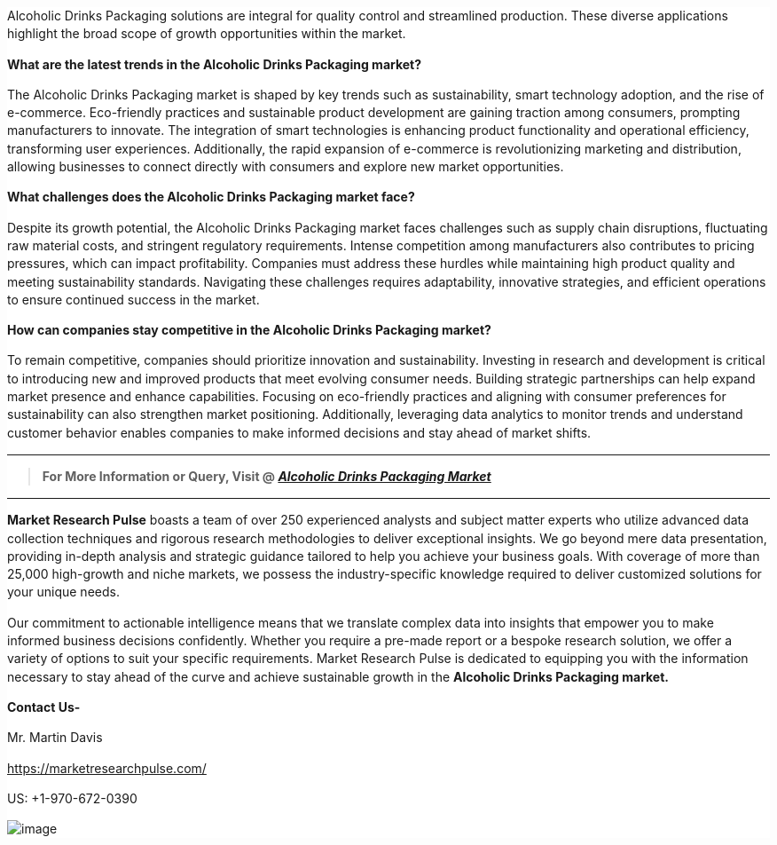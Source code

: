Alcoholic Drinks Packaging solutions are integral for quality control and streamlined production. These diverse applications highlight the broad scope of growth opportunities within the market.</p><p><strong>What are the latest trends in the Alcoholic Drinks Packaging market?</strong></p><p>The Alcoholic Drinks Packaging market is shaped by key trends such as sustainability, smart technology adoption, and the rise of e-commerce. Eco-friendly practices and sustainable product development are gaining traction among consumers, prompting manufacturers to innovate. The integration of smart technologies is enhancing product functionality and operational efficiency, transforming user experiences. Additionally, the rapid expansion of e-commerce is revolutionizing marketing and distribution, allowing businesses to connect directly with consumers and explore new market opportunities.</p><p><strong>What challenges does the Alcoholic Drinks Packaging market face?</strong></p><p>Despite its growth potential, the Alcoholic Drinks Packaging market faces challenges such as supply chain disruptions, fluctuating raw material costs, and stringent regulatory requirements. Intense competition among manufacturers also contributes to pricing pressures, which can impact profitability. Companies must address these hurdles while maintaining high product quality and meeting sustainability standards. Navigating these challenges requires adaptability, innovative strategies, and efficient operations to ensure continued success in the market.</p><p><strong>How can companies stay competitive in the Alcoholic Drinks Packaging market?</strong></p><p>To remain competitive, companies should prioritize innovation and sustainability. Investing in research and development is critical to introducing new and improved products that meet evolving consumer needs. Building strategic partnerships can help expand market presence and enhance capabilities. Focusing on eco-friendly practices and aligning with consumer preferences for sustainability can also strengthen market positioning. Additionally, leveraging data analytics to monitor trends and understand customer behavior enables companies to make informed decisions and stay ahead of market shifts.</p><hr /><blockquote><p><strong>For More Information or Query, Visit @&nbsp;<em><a href="https://marketresearchpulse.com/report/103360/alcoholic-drinks-packaging-market?utm_source=Linkedin&utm_medium=0115">Alcoholic Drinks Packaging Market</a></em></strong></p></blockquote><hr /><p><strong>Market Research Pulse</strong> boasts a team of over 250 experienced analysts and subject matter experts who utilize advanced data collection techniques and rigorous research methodologies to deliver exceptional insights. We go beyond mere data presentation, providing in-depth analysis and strategic guidance tailored to help you achieve your business goals. With coverage of more than 25,000 high-growth and niche markets, we possess the industry-specific knowledge required to deliver customized solutions for your unique needs.</p><p>Our commitment to actionable intelligence means that we translate complex data into insights that empower you to make informed business decisions confidently. Whether you require a pre-made report or a bespoke research solution, we offer a variety of options to suit your specific requirements. Market Research Pulse is dedicated to equipping you with the information necessary to stay ahead of the curve and achieve sustainable growth in the <strong>Alcoholic Drinks Packaging market.</strong></p><p><strong>Contact Us-</strong></p><p>Mr. Martin Davis</p><p>https://marketresearchpulse.com/</p><p>US: +1-970-672-0390</p>
![image](https://github.com/user-attachments/assets/21d2d0db-5676-4db3-acd4-340ff05b7d32)
